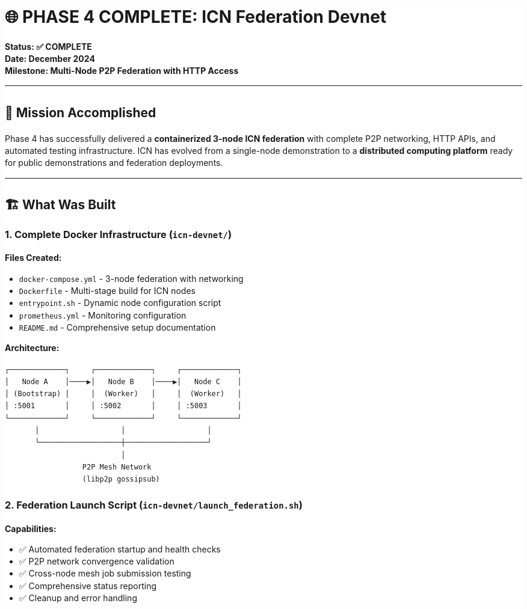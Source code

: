 # 🌐 PHASE 4 COMPLETE: ICN Federation Devnet

**Status: ✅ COMPLETE**  
**Date: December 2024**  
**Milestone: Multi-Node P2P Federation with HTTP Access**

---

## 🎯 Mission Accomplished

Phase 4 has successfully delivered a **containerized 3-node ICN federation** with complete P2P networking, HTTP APIs, and automated testing infrastructure. ICN has evolved from a single-node demonstration to a **distributed computing platform** ready for public demonstrations and federation deployments.

---

## 🏗️ What Was Built

### 1. **Complete Docker Infrastructure** (`icn-devnet/`)

**Files Created:**
- `docker-compose.yml` - 3-node federation with networking
- `Dockerfile` - Multi-stage build for ICN nodes
- `entrypoint.sh` - Dynamic node configuration script
- `prometheus.yml` - Monitoring configuration
- `README.md` - Comprehensive setup documentation

**Architecture:**
```
┌─────────────┐     ┌─────────────┐     ┌─────────────┐
│   Node A    │────▶│   Node B    │────▶│   Node C    │
│ (Bootstrap) │     │  (Worker)   │     │  (Worker)   │
│ :5001       │     │ :5002       │     │ :5003       │
└─────────────┘     └─────────────┘     └─────────────┘
       │                   │                   │
       └───────────────────┼───────────────────┘
                           │
                  P2P Mesh Network
                  (libp2p gossipsub)
```

### 2. **Federation Launch Script** (`icn-devnet/launch_federation.sh`)

**Capabilities:**
- ✅ Automated federation startup and health checks
- ✅ P2P network convergence validation
- ✅ Cross-node mesh job submission testing
- ✅ Comprehensive status reporting
- ✅ Cleanup and error handling
